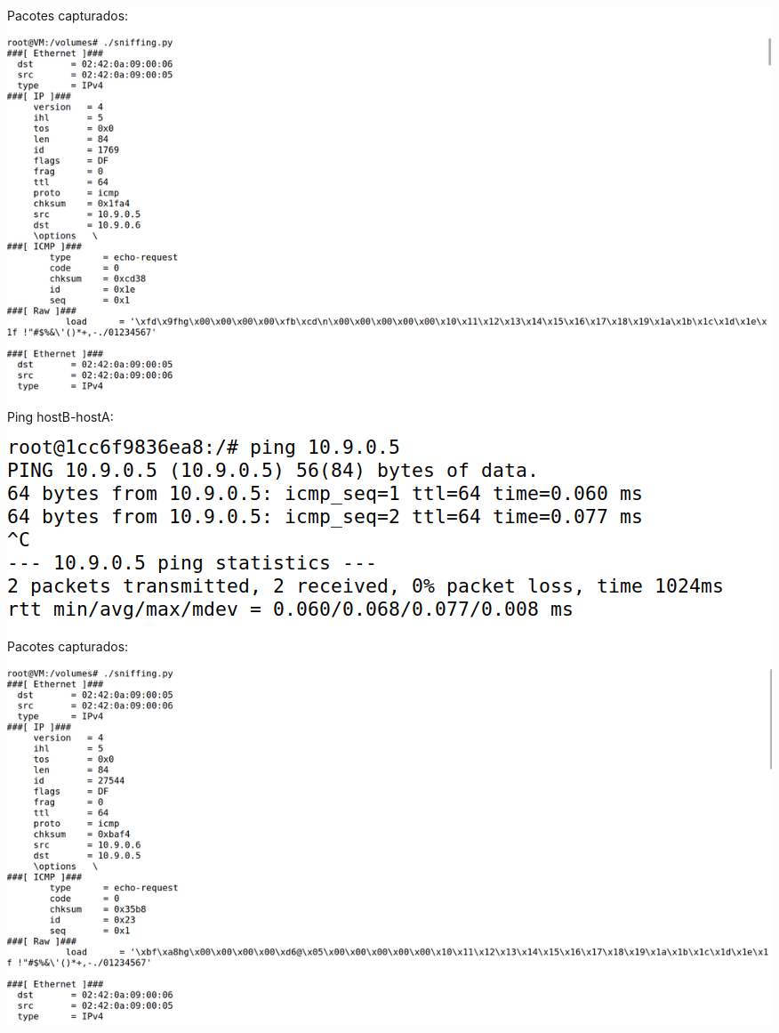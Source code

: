 Pacotes capturados:

![cap1](resources/LOGBOOK13/cap1.png)

Ping hostB-hostA:

![hostB-hostA](resources/LOGBOOK13/hostB-hostA.png)

Pacotes capturados:

![cap2](resources/LOGBOOK13/cap2.png)
